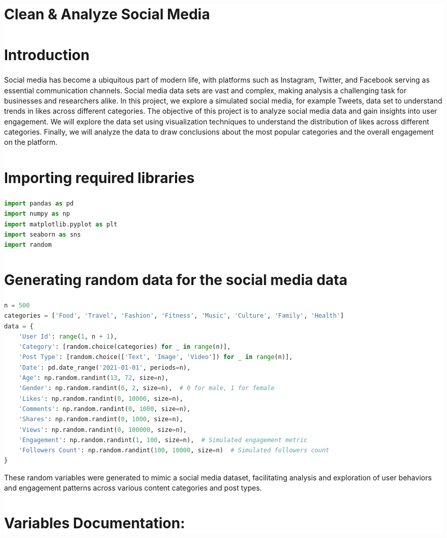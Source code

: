 # Clean & Analyze Social Media
# Introduction

Social media has become a ubiquitous part of modern life, with platforms such as Instagram, Twitter, and Facebook serving as essential communication channels. Social media data sets are vast and complex, making analysis a challenging task for businesses and researchers alike. In this project, we explore a simulated social media, for example Tweets, data set to understand trends in likes across different categories.
The objective of this project is to analyze social media data and gain insights into user engagement. We will explore the data set using visualization techniques to understand the distribution of likes across different categories. Finally, we will analyze the data to draw conclusions about the most popular categories and the overall engagement on the platform.
# Importing required libraries


```python
import pandas as pd
import numpy as np
import matplotlib.pyplot as plt
import seaborn as sns
import random
```

# Generating random data for the social media data


```python
n = 500  
categories = ['Food', 'Travel', 'Fashion', 'Fitness', 'Music', 'Culture', 'Family', 'Health']
data = {
    'User Id': range(1, n + 1),
    'Category': [random.choice(categories) for _ in range(n)],
    'Post Type': [random.choice(['Text', 'Image', 'Video']) for _ in range(n)],
    'Date': pd.date_range('2021-01-01', periods=n),
    'Age': np.random.randint(13, 72, size=n),
    'Gender': np.random.randint(0, 2, size=n),  # 0 for male, 1 for female 
    'Likes': np.random.randint(0, 10000, size=n),
    'Comments': np.random.randint(0, 1000, size=n),
    'Shares': np.random.randint(0, 1000, size=n),
    'Views': np.random.randint(0, 100000, size=n),
    'Engagement': np.random.randint(1, 100, size=n),  # Simulated engagement metric
    'Followers Count': np.random.randint(100, 10000, size=n)  # Simulated followers count
}
```
These random variables were generated to mimic a social media dataset, facilitating analysis and exploration of user behaviors and engagement patterns across various content categories and post types.

# Variables Documentation:
